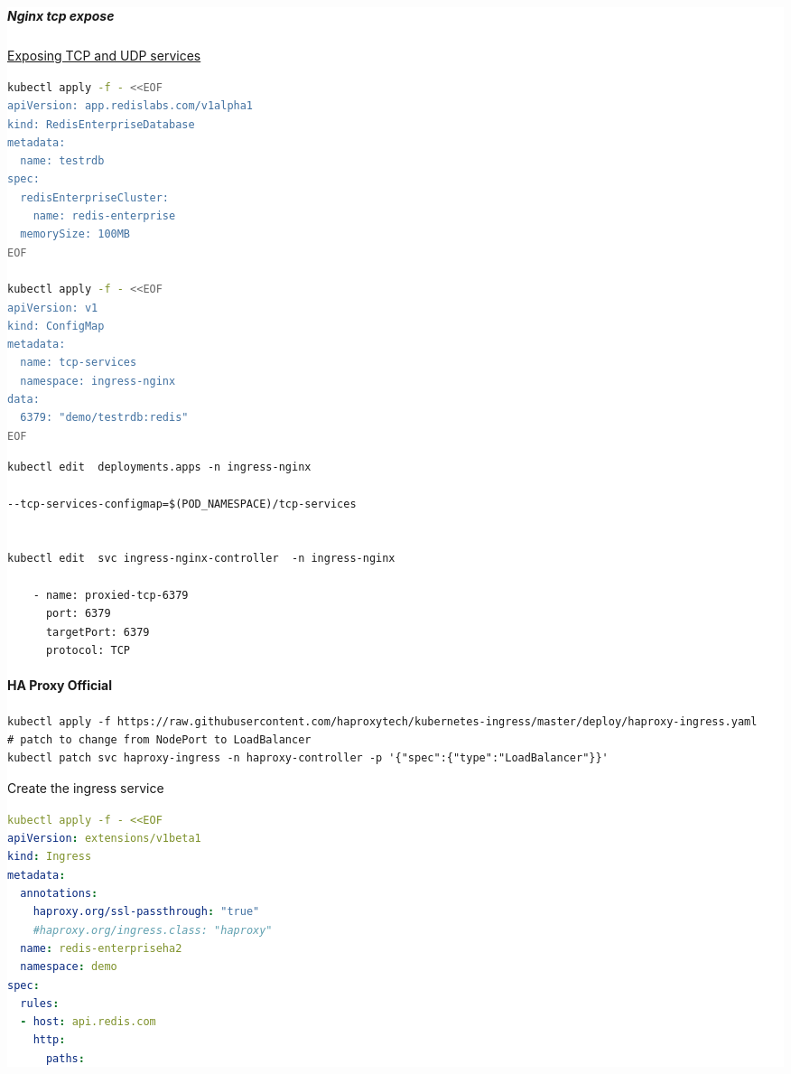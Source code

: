 ##### Nginx tcp expose

[Exposing TCP and UDP services](https://kubernetes.github.io/ingress-nginx/user-guide/exposing-tcp-udp-services/)

```bash
kubectl apply -f - <<EOF
apiVersion: app.redislabs.com/v1alpha1
kind: RedisEnterpriseDatabase
metadata:
  name: testrdb
spec:
  redisEnterpriseCluster:
    name: redis-enterprise
  memorySize: 100MB
EOF

kubectl apply -f - <<EOF
apiVersion: v1
kind: ConfigMap
metadata:
  name: tcp-services
  namespace: ingress-nginx
data:
  6379: "demo/testrdb:redis"
EOF
```

```
kubectl edit  deployments.apps -n ingress-nginx

--tcp-services-configmap=$(POD_NAMESPACE)/tcp-services


kubectl edit  svc ingress-nginx-controller  -n ingress-nginx

    - name: proxied-tcp-6379
      port: 6379
      targetPort: 6379
      protocol: TCP
```

#### HA Proxy Official

```
kubectl apply -f https://raw.githubusercontent.com/haproxytech/kubernetes-ingress/master/deploy/haproxy-ingress.yaml
# patch to change from NodePort to LoadBalancer
kubectl patch svc haproxy-ingress -n haproxy-controller -p '{"spec":{"type":"LoadBalancer"}}'
```

Create the ingress service
```yaml
kubectl apply -f - <<EOF
apiVersion: extensions/v1beta1
kind: Ingress
metadata:
  annotations:
    haproxy.org/ssl-passthrough: "true"
    #haproxy.org/ingress.class: "haproxy"
  name: redis-enterpriseha2
  namespace: demo
spec:
  rules:
  - host: api.redis.com
    http:
      paths:
```